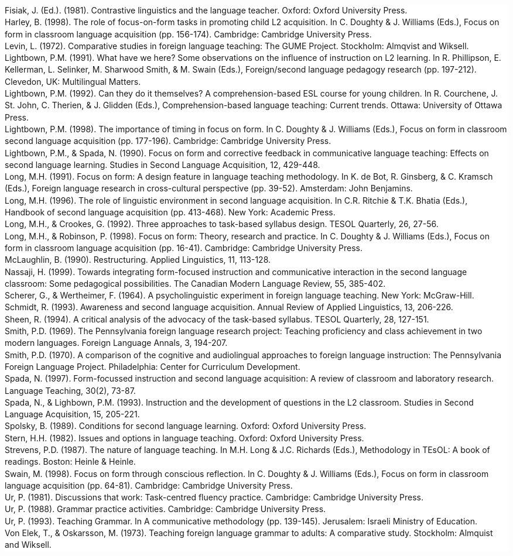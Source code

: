 Fisiak, J. (Ed.). (1981). Contrastive linguistics and the language teacher. Oxford: Oxford University Press.   
Harley, B. (1998). The role of focus-on-form tasks in promoting child L2 acquisition. In C. Doughty & J. Williams (Eds.), Focus on form in classroom language acquisition (pp. 156-174). Cambridge: Cambridge University Press.   
Levin, L. (1972). Comparative studies in foreign language teaching: The GUME Project. Stockholm: Almqvist and Wiksell.   
Lightbown, P.M. (1991). What have we here? Some observations on the influence of instruction on L2 learning. In R. Phillipson, E. Kellerman, L. Selinker, M. Sharwood Smith, & M. Swain (Eds.), Foreign/second language pedagogy research (pp. 197-212). Clevedon, UK: Multilingual Matters.   
Lightbown, P.M. (1992). Can they do it themselves? A comprehension-based ESL course for young children. In R. Courchene, J. St. John, C. Therien, & J. Glidden (Eds.), Comprehension-based language teaching: Current trends. Ottawa: University of Ottawa Press.   
Lightbown, P.M. (1998). The importance of timing in focus on form. In C. Doughty & J. Williams (Eds.), Focus on form in classroom second language acquisition (pp. 177-196). Cambridge: Cambridge University Press.   
Lightbown, P.M., & Spada, N. (1990). Focus on form and corrective feedback in communicative language teaching: Effects on second language learning. Studies in Second Language Acquisition, 12, 429-448.   
Long, M.H. (1991). Focus on form: A design feature in language teaching methodology. In K. de Bot, R. Ginsberg, & C. Kramsch (Eds.), Foreign language research in cross-cultural perspective (pp. 39-52). Amsterdam: John Benjamins.   
Long, M.H. (1996). The role of linguistic environment in second language acquisition. In C.R. Ritchie & T.K. Bhatia (Eds.), Handbook of second language acquisition (pp. 413-468). New York: Academic Press.   
Long, M.H., & Crookes, G. (1992). Three approaches to task-based syllabus design. TESOL Quarterly, 26, 27-56.   
Long, M.H., & Robinson, P. (1998). Focus on form: Theory, research and practice. In C. Doughty & J. Williams (Eds.), Focus on form in classroom language acquisition (pp. 16-41). Cambridge: Cambridge University Press.   
McLaughlin, B. (1990). Restructuring. Applied Linguistics, 11, 113-128.   
Nassaji, H. (1999). Towards integrating form-focused instruction and communicative interaction in the second language classroom: Some pedagogical possibilities. The Canadian Modern Language Review, 55, 385-402.   
Scherer, G., & Wertheimer, F. (1964). A psycholinguistic experiment in foreign language teaching. New York: McGraw-Hill.   
Schmidt, R. (1993). Awareness and second language acquisition. Annual Review of Applied Linguistics, 13, 206-226.   
Sheen, R. (1994). A critical analysis of the advocacy of the task-based syllabus. TESOL Quarterly, 28, 127-151.   
Smith, P.D. (1969). The Pennsylvania foreign language research project: Teaching proficiency and class achievement in two modern languages. Foreign Language Annals, 3, 194-207.   
Smith, P.D. (1970). A comparison of the cognitive and audiolingual approaches to foreign language instruction: The Pennsylvania Foreign Language Project. Philadelphia: Center for Curriculum Development.   
Spada, N. (1997). Form-focussed instruction and second language acquisition: A review of classroom and laboratory research. Language Teaching, 30(2), 73-87.   
Spada, N., & Lighbown, P.M. (1993). Instruction and the development of questions in the L2 classroom. Studies in Second Language Acquisition, 15, 205-221.   
Spolsky, B. (1989). Conditions for second language learning. Oxford: Oxford University Press.   
Stern, H.H. (1982). Issues and options in language teaching. Oxford: Oxford University Press.   
Strevens, P.D. (1987). The nature of language teaching. In M.H. Long & J.C. Richards (Eds.), Methodology in TEsOL: A book of readings. Boston: Heinle & Heinle.   
Swain, M. (1998). Focus on form through conscious reflection. In C. Doughty & J. Williams (Eds.), Focus on form in classroom language acquisition (pp. 64-81). Cambridge: Cambridge University Press.   
Ur, P. (1981). Discussions that work: Task-centred fluency practice. Cambridge: Cambridge University Press.   
Ur, P. (1988). Grammar practice activities. Cambridge: Cambridge University Press.   
Ur, P. (1993). Teaching Grammar. In A communicative methodology (pp. 139-145). Jerusalem: Israeli Ministry of Education.   
Von Elek, T., & Oskarsson, M. (1973). Teaching foreign language grammar to adults: A comparative study. Stockholm: Almquist and Wiksell.   